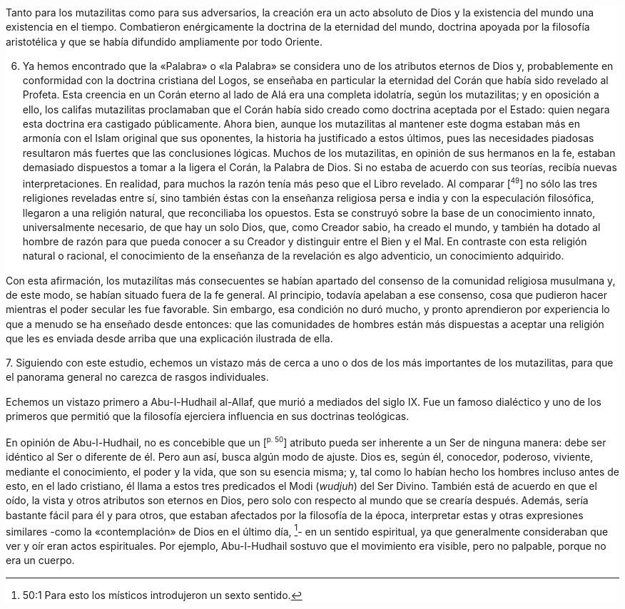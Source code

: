 Tanto para los mutazilitas como para sus adversarios, la creación era un acto absoluto de Dios y la existencia del mundo una existencia en el tiempo. Combatieron enérgicamente la doctrina de la eternidad del mundo, doctrina apoyada por la filosofía aristotélica y que se había difundido ampliamente por todo Oriente.

6. Ya hemos encontrado que la «Palabra» o «la Palabra» se considera uno de los atributos eternos de Dios y, probablemente en conformidad con la doctrina cristiana del Logos, se enseñaba en particular la eternidad del Corán que había sido revelado al Profeta. Esta creencia en un Corán eterno al lado de Alá era una completa idolatría, según los mutazilitas; y en oposición a ello, los califas mutazilitas proclamaban que el Corán había sido creado como doctrina aceptada por el Estado: quien negara esta doctrina era castigado públicamente. Ahora bien, aunque los mutazilitas al mantener este dogma estaban más en armonía con el Islam original que sus oponentes, la historia ha justificado a estos últimos, pues las necesidades piadosas resultaron más fuertes que las conclusiones lógicas. Muchos de los mutazilitas, en opinión de sus hermanos en la fe, estaban demasiado dispuestos a tomar a la ligera el Corán, la Palabra de Dios. Si no estaba de acuerdo con sus teorías, recibía nuevas interpretaciones. En realidad, para muchos la razón tenía más peso que el Libro revelado. Al comparar <span id="p49">[<sup><small>49</small></sup>]</span> no sólo las tres religiones reveladas entre sí, sino también éstas con la enseñanza religiosa persa e india y con la especulación filosófica, llegaron a una religión natural, que reconciliaba los opuestos. Esta se construyó sobre la base de un conocimiento innato, universalmente necesario, de que hay un solo Dios, que, como Creador sabio, ha creado el mundo, y también ha dotado al hombre de razón para que pueda conocer a su Creador y distinguir entre el Bien y el Mal. En contraste con esta religión natural o racional, el conocimiento de la enseñanza de la revelación es algo adventicio, un conocimiento adquirido.

Con esta afirmación, los mutazilítas más consecuentes se habían apartado del consenso de la comunidad religiosa musulmana y, de este modo, se habían situado fuera de la fe general. Al principio, todavía apelaban a ese consenso, cosa que pudieron hacer mientras el poder secular les fue favorable. Sin embargo, esa condición no duró mucho, y pronto aprendieron por experiencia lo que a menudo se ha enseñado desde entonces: que las comunidades de hombres están más dispuestas a aceptar una religión que les es enviada desde arriba que una explicación ilustrada de ella.

7\. Siguiendo con este estudio, echemos un vistazo más de cerca a uno o dos de los más importantes de los mutazilitas, para que el panorama general no carezca de rasgos individuales.

Echemos un vistazo primero a Abu-l-Hudhail al-Allaf, que murió a mediados del siglo IX. Fue un famoso dialéctico y uno de los primeros que permitió que la filosofía ejerciera influencia en sus doctrinas teológicas.

En opinión de Abu-l-Hudhail, no es concebible que un <span id="p50">[<sup><small>p. 50</small></sup>]</span> atributo pueda ser inherente a un Ser de ninguna manera: debe ser idéntico al Ser o diferente de él. Pero aun así, busca algún modo de ajuste. Dios es, según él, conocedor, poderoso, viviente, mediante el conocimiento, el poder y la vida, que son su esencia misma; y, tal como lo habían hecho los hombres incluso antes de esto, en el lado cristiano, él llama a estos tres predicados el Modi (_wudjuh_) del Ser Divino. También está de acuerdo en que el oído, la vista y otros atributos son eternos en Dios, pero solo con respecto al mundo que se crearía después. Además, sería bastante fácil para él y para otros, que estaban afectados por la filosofía de la época, interpretar estas y otras expresiones similares -como la «contemplación» de Dios en el último día, [^10]\- en un sentido espiritual, ya que generalmente consideraban que ver y oír eran actos espirituales. Por ejemplo, Abu-l-Hudhail sostuvo que el movimiento era visible, pero no palpable, porque no era un cuerpo.


[^10]: 50:1 Para esto los místicos introdujeron un sexto sentido.
[^11]: 62:1 Los ascetas eran llamados _Sufis_, por su vestimenta de lana gruesa, o _Sûf_.